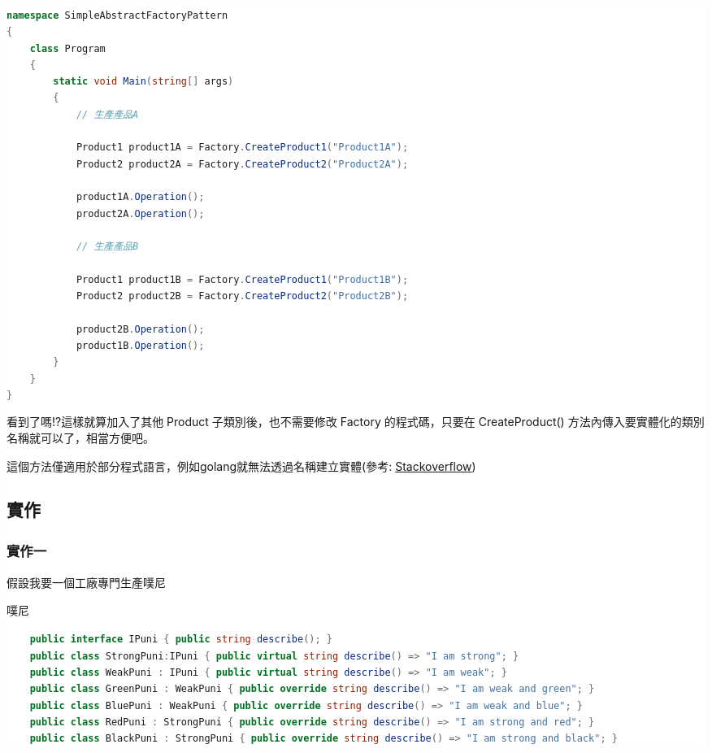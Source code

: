 ```cs
namespace SimpleAbstractFactoryPattern
{
	class Program
	{
		static void Main(string[] args)
		{
			// 生產產品A
 
			Product1 product1A = Factory.CreateProduct1("Product1A");
			Product2 product2A = Factory.CreateProduct2("Product2A");
 
			product1A.Operation();
			product2A.Operation();
 
			// 生產產品B
 
			Product1 product1B = Factory.CreateProduct1("Product1B");
			Product2 product2B = Factory.CreateProduct2("Product2B");
 
			product2B.Operation();
			product1B.Operation();
		}
	}
}
```

看到了嗎!?這樣就算加入了其他 Product 子類別後，也不需要修改 Factory 的程式碼，只要在 CreateProduct() 方法內傳入要實體化的類別名稱就可以了，相當方便吧。



這個方法僅適用於部分程式語言，例如golang就無法透過名稱建立實體(參考: [Stackoverflow](https://stackoverflow.com/questions/67778780/activator-createinstance-analogue-in-golang))

## 實作

### 實作一

假設我要一個工廠專門生產噗尼

噗尼

```C#
	public interface IPuni { public string describe(); }
	public class StrongPuni:IPuni { public virtual string describe() => "I am strong"; }
	public class WeakPuni : IPuni { public virtual string describe() => "I am weak"; }
	public class GreenPuni : WeakPuni { public override string describe() => "I am weak and green"; }
	public class BluePuni : WeakPuni { public override string describe() => "I am weak and blue"; }
	public class RedPuni : StrongPuni { public override string describe() => "I am strong and red"; }
	public class BlackPuni : StrongPuni { public override string describe() => "I am strong and black"; }
```
